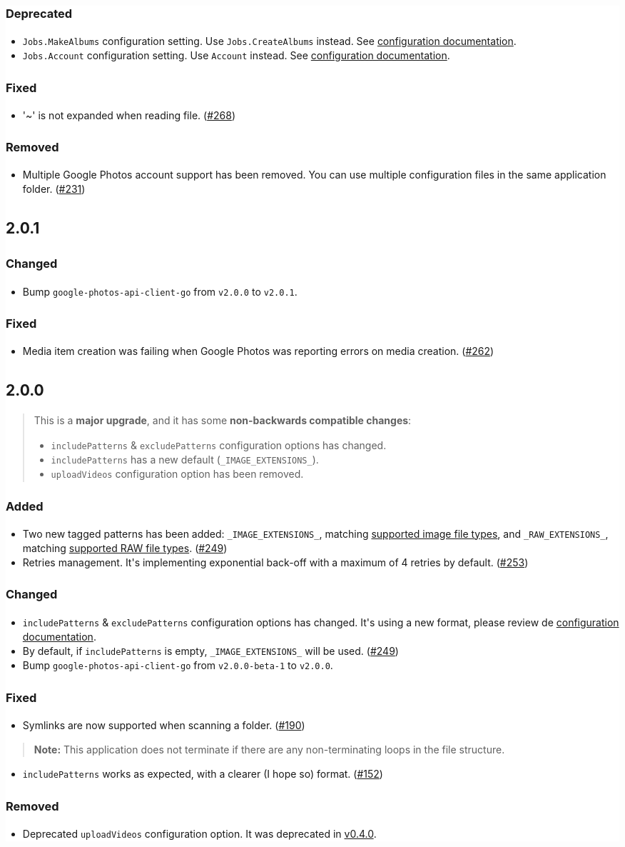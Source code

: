 ### Deprecated
- `Jobs.MakeAlbums` configuration setting. Use `Jobs.CreateAlbums` instead.  See [configuration documentation][idocumentation].
- `Jobs.Account` configuration setting. Use `Account` instead. See [configuration documentation][idocumentation].
### Fixed
- '~' is not expanded when reading file. ([#268][i268])
### Removed
- Multiple Google Photos account support has been removed. You can use multiple configuration files in the same application folder. ([#231][i231]) 

[i270]: https://github.com/gphotosuploader/gphotos-uploader-cli/issues/270
[i268]: https://github.com/gphotosuploader/gphotos-uploader-cli/issues/268
[i260]: https://github.com/gphotosuploader/gphotos-uploader-cli/issues/260
[i259]: https://github.com/gphotosuploader/gphotos-uploader-cli/issues/259
[i231]: https://github.com/gphotosuploader/gphotos-uploader-cli/issues/231

## 2.0.1
### Changed
- Bump `google-photos-api-client-go` from `v2.0.0` to `v2.0.1`.
### Fixed
- Media item creation was failing when Google Photos was reporting errors on media creation. ([#262][i262])

[i262]: https://github.com/gphotosuploader/gphotos-uploader-cli/issues/262

## 2.0.0
> This is a **major upgrade**, and it has some **non-backwards compatible changes**:
> - `includePatterns` & `excludePatterns` configuration options has changed.
> - `includePatterns` has a new default (`_IMAGE_EXTENSIONS_`).
> - `uploadVideos` configuration option has been removed.
### Added
- Two new tagged patterns has been added: `_IMAGE_EXTENSIONS_`, matching [supported image file types](https://support.google.com/googleone/answer/6193313), and `_RAW_EXTENSIONS_`, matching [supported RAW file types](https://support.google.com/googleone/answer/6193313). ([#249][i249])
- Retries management. It's implementing exponential back-off with a maximum of 4 retries by default.  ([#253][i253]) 
### Changed
- `includePatterns` & `excludePatterns` configuration options has changed. It's using a new format, please review de [configuration documentation][idocumentation].
- By default, if `includePatterns` is empty, `_IMAGE_EXTENSIONS_` will be used. ([#249][i249])  
- Bump `google-photos-api-client-go` from `v2.0.0-beta-1` to `v2.0.0`.
### Fixed
- Symlinks are now supported when scanning a folder. ([#190][i190])
> **Note:** This application does not terminate if there are any non-terminating loops in the file structure.
- `includePatterns` works as expected, with a clearer (I hope so) format. ([#152][i152])  
### Removed
- Deprecated `uploadVideos` configuration option. It was deprecated in [v0.4.0](https://github.com/gphotosuploader/gphotos-uploader-cli/releases/tag/v0.4.0).


[i306]: https://github.com/gphotosuploader/gphotos-uploader-cli/issues/306
[i302]: https://github.com/gphotosuploader/gphotos-uploader-cli/issues/302
[i294]: https://github.com/gphotosuploader/gphotos-uploader-cli/issues/294
[i290]: https://github.com/gphotosuploader/gphotos-uploader-cli/issues/290
[i248]: https://github.com/gphotosuploader/gphotos-uploader-cli/issues/248
[i283]: https://github.com/gphotosuploader/gphotos-uploader-cli/issues/283
[i253]: https://github.com/gphotosuploader/gphotos-uploader-cli/issues/253                                          
[i249]: https://github.com/gphotosuploader/gphotos-uploader-cli/issues/249                                               
[i190]: https://github.com/gphotosuploader/gphotos-uploader-cli/issues/190
[i152]: https://github.com/gphotosuploader/gphotos-uploader-cli/issues/152
[i224]: https://github.com/gphotosuploader/gphotos-uploader-cli/pull/224
[i233]: https://github.com/gphotosuploader/gphotos-uploader-cli/issues/233
[i192]: https://github.com/gphotosuploader/gphotos-uploader-cli/issues/192
[i216]: https://github.com/gphotosuploader/gphotos-uploader-cli/issues/216
[i214]: https://github.com/gphotosuploader/gphotos-uploader-cli/issues/214
[i212]: https://github.com/gphotosuploader/gphotos-uploader-cli/pull/212
[i181]: https://github.com/gphotosuploader/gphotos-uploader-cli/issues/181
[i206]: https://github.com/gphotosuploader/gphotos-uploader-cli/pull/206
[i205]: https://github.com/gphotosuploader/gphotos-uploader-cli/pull/205
[i183]: https://github.com/gphotosuploader/gphotos-uploader-cli/issues/182
[i172]: https://github.com/gphotosuploader/gphotos-uploader-cli/issues/172
[i170]: https://github.com/gphotosuploader/gphotos-uploader-cli/issues/170
[i167]: https://github.com/gphotosuploader/gphotos-uploader-cli/issues/167
[i125]: https://github.com/gphotosuploader/gphotos-uploader-cli/issues/125
[i150]: https://github.com/gphotosuploader/gphotos-uploader-cli/issues/150
[i158]: https://github.com/gphotosuploader/gphotos-uploader-cli/issues/158
[i160]: https://github.com/gphotosuploader/gphotos-uploader-cli/issues/160
[i135]: https://github.com/gphotosuploader/gphotos-uploader-cli/issues/135
[idocumentation]: https://gphotosuploader.github.io/gphotos-uploader-cli/